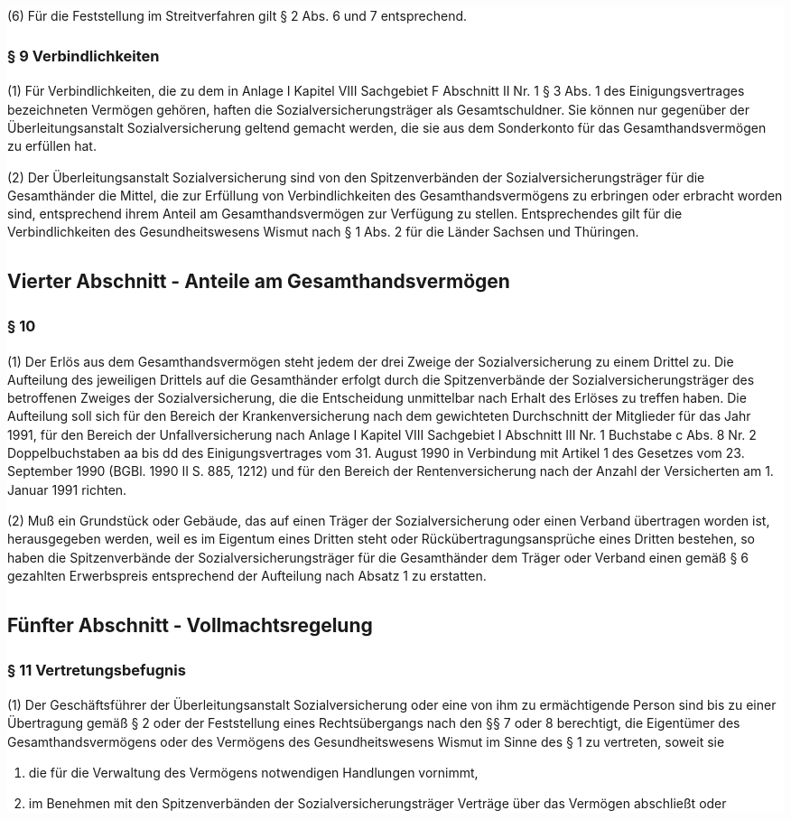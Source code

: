 (6) Für die Feststellung im Streitverfahren gilt § 2 Abs. 6 und 7 entsprechend.


### § 9 Verbindlichkeiten

(1) Für Verbindlichkeiten, die zu dem in Anlage I Kapitel VIII Sachgebiet F Abschnitt II Nr. 1 § 3 Abs. 1 des Einigungsvertrages bezeichneten Vermögen gehören, haften die Sozialversicherungsträger als Gesamtschuldner. Sie können nur gegenüber der Überleitungsanstalt Sozialversicherung geltend gemacht werden, die sie aus dem Sonderkonto für das Gesamthandsvermögen zu erfüllen hat.

(2) Der Überleitungsanstalt Sozialversicherung sind von den Spitzenverbänden der Sozialversicherungsträger für die Gesamthänder die Mittel, die zur Erfüllung von Verbindlichkeiten des Gesamthandsvermögens zu erbringen oder erbracht worden sind, entsprechend ihrem Anteil am Gesamthandsvermögen zur Verfügung zu stellen. Entsprechendes gilt für die Verbindlichkeiten des Gesundheitswesens Wismut nach § 1 Abs. 2 für die Länder Sachsen und Thüringen.


## Vierter Abschnitt - Anteile am Gesamthandsvermögen



### § 10

(1) Der Erlös aus dem Gesamthandsvermögen steht jedem der drei Zweige der Sozialversicherung zu einem Drittel zu. Die Aufteilung des jeweiligen Drittels auf die Gesamthänder erfolgt durch die Spitzenverbände der Sozialversicherungsträger des betroffenen Zweiges der Sozialversicherung, die die Entscheidung unmittelbar nach Erhalt des Erlöses zu treffen haben. Die Aufteilung soll sich für den Bereich der Krankenversicherung nach dem gewichteten Durchschnitt der Mitglieder für das Jahr 1991, für den Bereich der Unfallversicherung nach Anlage I Kapitel VIII Sachgebiet I Abschnitt III Nr. 1 Buchstabe c Abs. 8 Nr. 2 Doppelbuchstaben aa bis dd des Einigungsvertrages vom 31. August 1990 in Verbindung mit Artikel 1 des Gesetzes vom 23. September 1990 (BGBl. 1990 II S. 885, 1212) und für den Bereich der Rentenversicherung nach der Anzahl der Versicherten am 1. Januar 1991 richten.

(2) Muß ein Grundstück oder Gebäude, das auf einen Träger der Sozialversicherung oder einen Verband übertragen worden ist, herausgegeben werden, weil es im Eigentum eines Dritten steht oder Rückübertragungsansprüche eines Dritten bestehen, so haben die Spitzenverbände der Sozialversicherungsträger für die Gesamthänder dem Träger oder Verband einen gemäß § 6 gezahlten Erwerbspreis entsprechend der Aufteilung nach Absatz 1 zu erstatten.


## Fünfter Abschnitt - Vollmachtsregelung



### § 11 Vertretungsbefugnis

(1) Der Geschäftsführer der Überleitungsanstalt Sozialversicherung oder eine von ihm zu ermächtigende Person sind bis zu einer Übertragung gemäß § 2 oder der Feststellung eines Rechtsübergangs nach den §§ 7 oder 8 berechtigt, die Eigentümer des Gesamthandsvermögens oder des Vermögens des Gesundheitswesens Wismut im Sinne des § 1 zu vertreten, soweit sie

1.  die für die Verwaltung des Vermögens notwendigen Handlungen vornimmt,


2.  im Benehmen mit den Spitzenverbänden der Sozialversicherungsträger Verträge über das Vermögen abschließt oder
